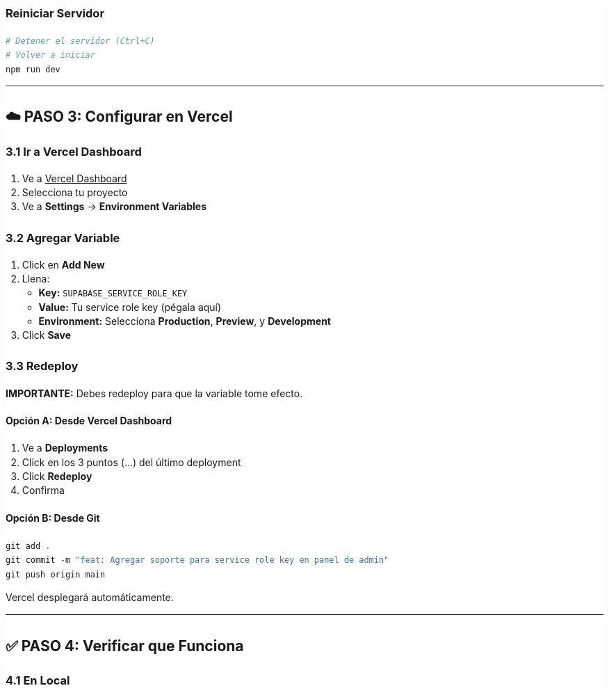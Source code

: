 ### Reiniciar Servidor

```powershell
# Detener el servidor (Ctrl+C)
# Volver a iniciar
npm run dev
```

---

## ☁️ PASO 3: Configurar en Vercel

### 3.1 Ir a Vercel Dashboard

1. Ve a [Vercel Dashboard](https://vercel.com/dashboard)
2. Selecciona tu proyecto
3. Ve a **Settings** → **Environment Variables**

### 3.2 Agregar Variable

1. Click en **Add New**
2. Llena:
   - **Key:** `SUPABASE_SERVICE_ROLE_KEY`
   - **Value:** Tu service role key (pégala aquí)
   - **Environment:** Selecciona **Production**, **Preview**, y **Development**
3. Click **Save**

### 3.3 Redeploy

**IMPORTANTE:** Debes redeploy para que la variable tome efecto.

#### Opción A: Desde Vercel Dashboard

1. Ve a **Deployments**
2. Click en los 3 puntos (...) del último deployment
3. Click **Redeploy**
4. Confirma

#### Opción B: Desde Git

```powershell
git add .
git commit -m "feat: Agregar soporte para service role key en panel de admin"
git push origin main
```

Vercel desplegará automáticamente.

---

## ✅ PASO 4: Verificar que Funciona

### 4.1 En Local
